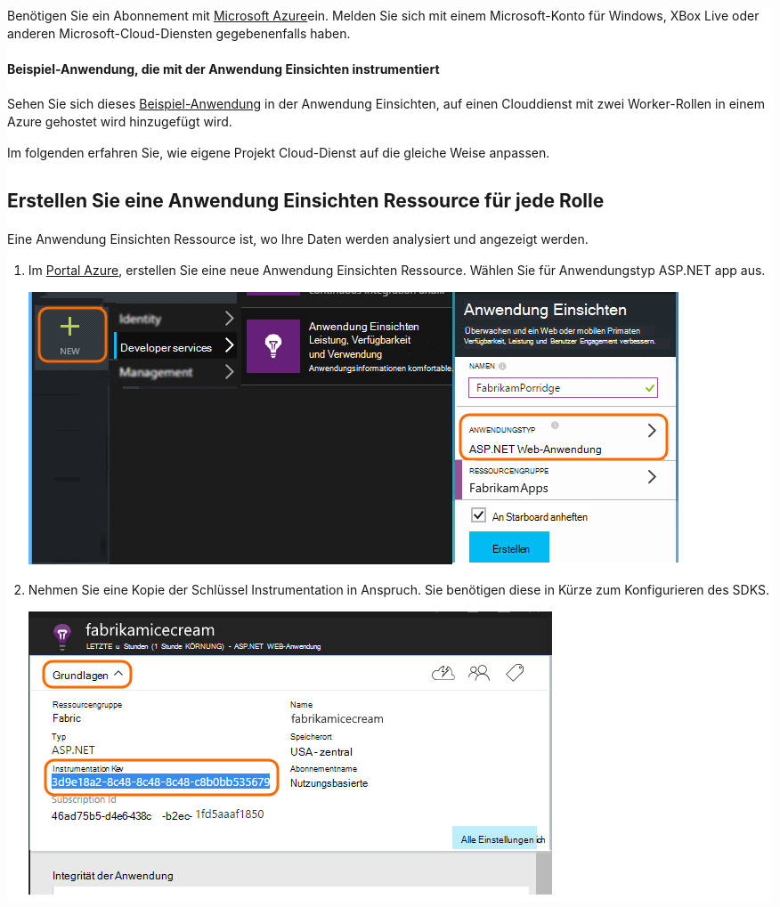 Benötigen Sie ein Abonnement mit [Microsoft Azure](http://azure.com)ein. Melden Sie sich mit einem Microsoft-Konto für Windows, XBox Live oder anderen Microsoft-Cloud-Diensten gegebenenfalls haben. 


#### <a name="sample-application-instrumented-with-application-insights"></a>Beispiel-Anwendung, die mit der Anwendung Einsichten instrumentiert

Sehen Sie sich dieses [Beispiel-Anwendung](https://github.com/Microsoft/ApplicationInsights-Home/tree/master/Samples/AzureEmailService) in der Anwendung Einsichten, auf einen Clouddienst mit zwei Worker-Rollen in einem Azure gehostet wird hinzugefügt wird. 

Im folgenden erfahren Sie, wie eigene Projekt Cloud-Dienst auf die gleiche Weise anpassen.

## <a name="create-an-application-insights-resource-for-each-role"></a>Erstellen Sie eine Anwendung Einsichten Ressource für jede Rolle

Eine Anwendung Einsichten Ressource ist, wo Ihre Daten werden analysiert und angezeigt werden.  

1.  Im [Portal Azure][portal], erstellen Sie eine neue Anwendung Einsichten Ressource. Wählen Sie für Anwendungstyp ASP.NET app aus. 

    ![Klicken Sie auf neue, Anwendung Einsichten](./media/app-insights-cloudservices/01-new.png)

2.  Nehmen Sie eine Kopie der Schlüssel Instrumentation in Anspruch. Sie benötigen diese in Kürze zum Konfigurieren des SDKS.

    ![Klicken Sie auf Eigenschaften, wählen Sie die Taste aus, und drücken Sie STRG + C](./media/app-insights-cloudservices/02-props.png)


[api]: app-insights-api-custom-events-metrics.md
[apidefaults]: app-insights-api-custom-events-metrics.md#default-properties
[apidynamicikey]: app-insights-separate-resources.md#dynamic-ikey
[availability]: app-insights-monitor-web-app-availability.md
[azure]: app-insights-azure.md
[client]: app-insights-javascript.md
[diagnostic]: app-insights-diagnostic-search.md
[netlogs]: app-insights-asp-net-trace-logs.md
[portal]: http://portal.azure.com/
[qna]: app-insights-troubleshoot-faq.md
[redfield]: app-insights-monitor-performance-live-website-now.md
[start]: app-insights-overview.md 